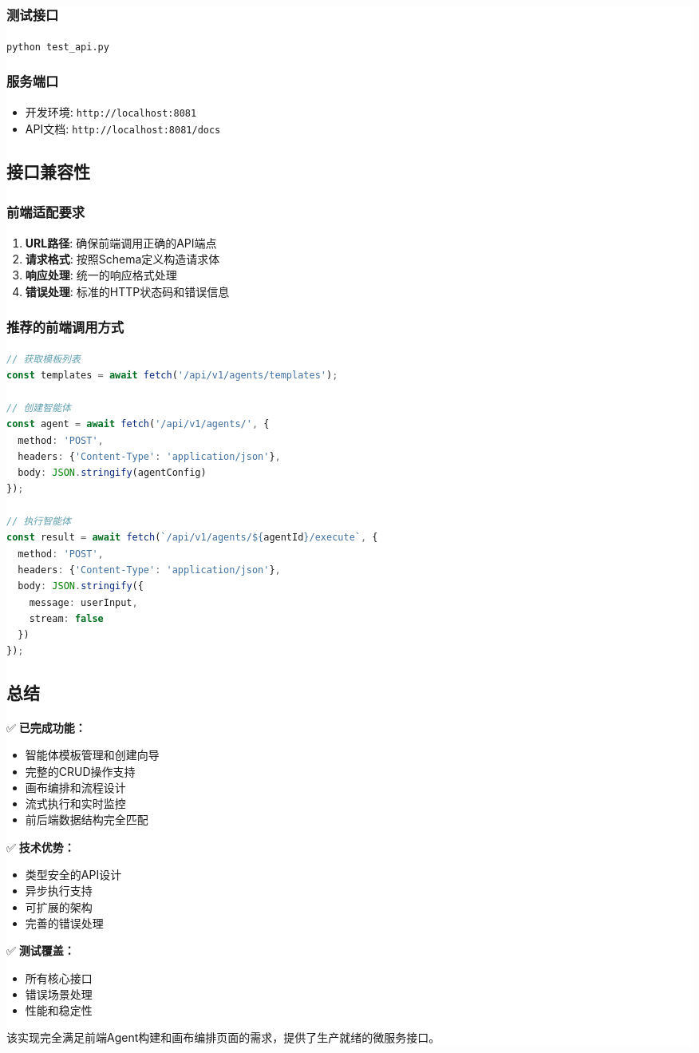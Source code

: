 ### 测试接口
```bash
python test_api.py
```

### 服务端口
- 开发环境: `http://localhost:8081`
- API文档: `http://localhost:8081/docs`

## 接口兼容性

### 前端适配要求
1. **URL路径**: 确保前端调用正确的API端点
2. **请求格式**: 按照Schema定义构造请求体
3. **响应处理**: 统一的响应格式处理
4. **错误处理**: 标准的HTTP状态码和错误信息

### 推荐的前端调用方式
```typescript
// 获取模板列表
const templates = await fetch('/api/v1/agents/templates');

// 创建智能体
const agent = await fetch('/api/v1/agents/', {
  method: 'POST',
  headers: {'Content-Type': 'application/json'},
  body: JSON.stringify(agentConfig)
});

// 执行智能体
const result = await fetch(`/api/v1/agents/${agentId}/execute`, {
  method: 'POST',
  headers: {'Content-Type': 'application/json'},
  body: JSON.stringify({
    message: userInput,
    stream: false
  })
});
```

## 总结

✅ **已完成功能：**
- 智能体模板管理和创建向导
- 完整的CRUD操作支持
- 画布编排和流程设计
- 流式执行和实时监控
- 前后端数据结构完全匹配

✅ **技术优势：**
- 类型安全的API设计
- 异步执行支持
- 可扩展的架构
- 完善的错误处理

✅ **测试覆盖：**
- 所有核心接口
- 错误场景处理
- 性能和稳定性

该实现完全满足前端Agent构建和画布编排页面的需求，提供了生产就绪的微服务接口。